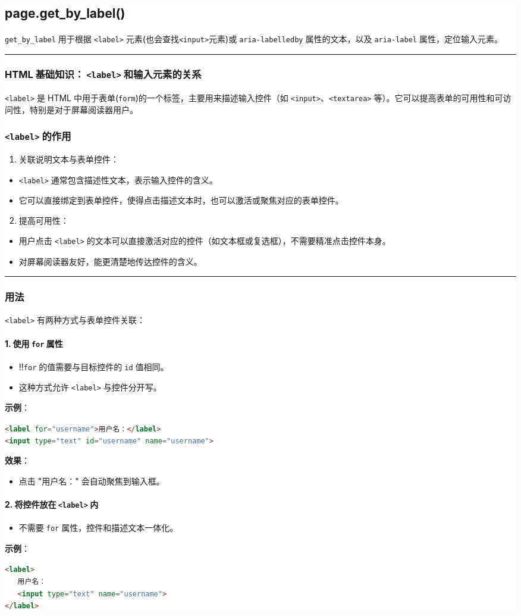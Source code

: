 
## page.get_by_label()

`get_by_label` 用于根据 `<label>` 元素(也会查找`<input>`元素)或 `aria-labelledby` 属性的文本，以及 `aria-label` 属性，定位输入元素。

---

### HTML 基础知识： `<label>` 和输入元素的关系

`<label>` 是 HTML 中用于表单(`form`)的一个标签，主要用来描述输入控件（如 `<input>`、`<textarea>` 等）。它可以提高表单的可用性和可访问性，特别是对于屏幕阅读器用户。

### `<label>` 的作用

1. 关联说明文本与表单控件：

- `<label>` 通常包含描述性文本，表示输入控件的含义。

- 它可以直接绑定到表单控件，使得点击描述文本时，也可以激活或聚焦对应的表单控件。

2. 提高可用性：

- 用户点击 `<label>` 的文本可以直接激活对应的控件（如文本框或复选框），不需要精准点击控件本身。

- 对屏幕阅读器友好，能更清楚地传达控件的含义。

---

### 用法

`<label>` 有两种方式与表单控件关联：

#### 1. 使用 `for` 属性

- ‼️`for` 的值需要与目标控件的 `id` 值相同。

- 这种方式允许 `<label>` 与控件分开写。

**示例**：

```html
<label for="username">用户名：</label>
<input type="text" id="username" name="username">
```

**效果**：

- 点击 "用户名：" 会自动聚焦到输入框。

#### 2. 将控件放在 `<label>` 内

- 不需要 `for` 属性，控件和描述文本一体化。

**示例**：

```html
<label>
   用户名：
   <input type="text" name="username">
</label>
```
